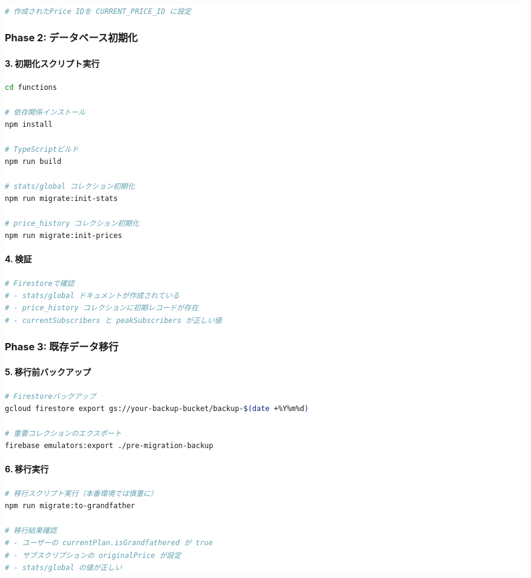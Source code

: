 ```bash
# 作成されたPrice IDを CURRENT_PRICE_ID に設定
```

### Phase 2: データベース初期化

#### 3. 初期化スクリプト実行

```bash
cd functions

# 依存関係インストール
npm install

# TypeScriptビルド
npm run build

# stats/global コレクション初期化
npm run migrate:init-stats

# price_history コレクション初期化
npm run migrate:init-prices
```

#### 4. 検証

```bash
# Firestoreで確認
# - stats/global ドキュメントが作成されている
# - price_history コレクションに初期レコードが存在
# - currentSubscribers と peakSubscribers が正しい値
```

### Phase 3: 既存データ移行

#### 5. 移行前バックアップ

```bash
# Firestoreバックアップ
gcloud firestore export gs://your-backup-bucket/backup-$(date +%Y%m%d)

# 重要コレクションのエクスポート
firebase emulators:export ./pre-migration-backup
```

#### 6. 移行実行

```bash
# 移行スクリプト実行（本番環境では慎重に）
npm run migrate:to-grandfather

# 移行結果確認
# - ユーザーの currentPlan.isGrandfathered が true
# - サブスクリプションの originalPrice が設定
# - stats/global の値が正しい
```
